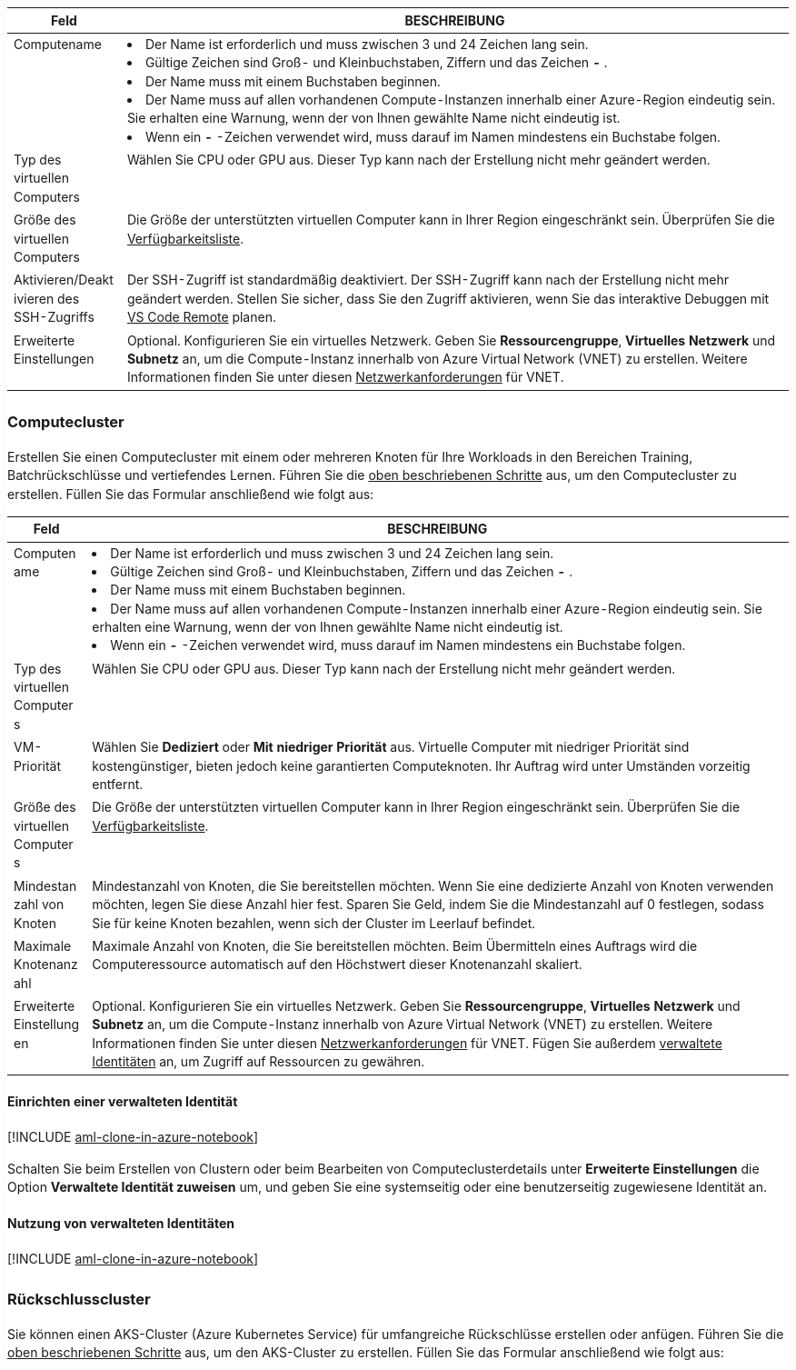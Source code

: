 |Feld  |BESCHREIBUNG  |
|---------|---------|
|Computename     |  <li>Der Name ist erforderlich und muss zwischen 3 und 24 Zeichen lang sein.</li><li>Gültige Zeichen sind Groß- und Kleinbuchstaben, Ziffern und das Zeichen **-** .</li><li>Der Name muss mit einem Buchstaben beginnen.</li><li>Der Name muss auf allen vorhandenen Compute-Instanzen innerhalb einer Azure-Region eindeutig sein. Sie erhalten eine Warnung, wenn der von Ihnen gewählte Name nicht eindeutig ist.</li><li>Wenn ein **-** -Zeichen verwendet wird, muss darauf im Namen mindestens ein Buchstabe folgen.</li>     |
|Typ des virtuellen Computers |  Wählen Sie CPU oder GPU aus. Dieser Typ kann nach der Erstellung nicht mehr geändert werden.     |
|Größe des virtuellen Computers     |  Die Größe der unterstützten virtuellen Computer kann in Ihrer Region eingeschränkt sein. Überprüfen Sie die [Verfügbarkeitsliste](https://azure.microsoft.com/global-infrastructure/services/?products=virtual-machines).     |
|Aktivieren/Deaktivieren des SSH-Zugriffs     |   Der SSH-Zugriff ist standardmäßig deaktiviert.  Der SSH-Zugriff kann nach der Erstellung nicht mehr geändert werden. Stellen Sie sicher, dass Sie den Zugriff aktivieren, wenn Sie das interaktive Debuggen mit [VS Code Remote](how-to-set-up-vs-code-remote.md) planen.   |
|Erweiterte Einstellungen     |  Optional. Konfigurieren Sie ein virtuelles Netzwerk. Geben Sie **Ressourcengruppe**, **Virtuelles Netzwerk** und **Subnetz** an, um die Compute-Instanz innerhalb von Azure Virtual Network (VNET) zu erstellen. Weitere Informationen finden Sie unter diesen [Netzwerkanforderungen](how-to-enable-virtual-network.md#compute-instance) für VNET.  |

### <a name="compute-clusters"></a><a name="amlcompute"></a> Computecluster

Erstellen Sie einen Computecluster mit einem oder mehreren Knoten für Ihre Workloads in den Bereichen Training, Batchrückschlüsse und vertiefendes Lernen. Führen Sie die [oben beschriebenen Schritte](#portal-create) aus, um den Computecluster zu erstellen.  Füllen Sie das Formular anschließend wie folgt aus:


|Feld  |BESCHREIBUNG  |
|---------|---------|
|Computename     |  <li>Der Name ist erforderlich und muss zwischen 3 und 24 Zeichen lang sein.</li><li>Gültige Zeichen sind Groß- und Kleinbuchstaben, Ziffern und das Zeichen **-** .</li><li>Der Name muss mit einem Buchstaben beginnen.</li><li>Der Name muss auf allen vorhandenen Compute-Instanzen innerhalb einer Azure-Region eindeutig sein. Sie erhalten eine Warnung, wenn der von Ihnen gewählte Name nicht eindeutig ist.</li><li>Wenn ein **-** -Zeichen verwendet wird, muss darauf im Namen mindestens ein Buchstabe folgen.</li>     |
|Typ des virtuellen Computers |  Wählen Sie CPU oder GPU aus. Dieser Typ kann nach der Erstellung nicht mehr geändert werden.     |
|VM-Priorität | Wählen Sie **Dediziert** oder **Mit niedriger Priorität** aus.  Virtuelle Computer mit niedriger Priorität sind kostengünstiger, bieten jedoch keine garantierten Computeknoten. Ihr Auftrag wird unter Umständen vorzeitig entfernt.
|Größe des virtuellen Computers     |  Die Größe der unterstützten virtuellen Computer kann in Ihrer Region eingeschränkt sein. Überprüfen Sie die [Verfügbarkeitsliste](https://azure.microsoft.com/global-infrastructure/services/?products=virtual-machines).     |
|Mindestanzahl von Knoten | Mindestanzahl von Knoten, die Sie bereitstellen möchten. Wenn Sie eine dedizierte Anzahl von Knoten verwenden möchten, legen Sie diese Anzahl hier fest. Sparen Sie Geld, indem Sie die Mindestanzahl auf 0 festlegen, sodass Sie für keine Knoten bezahlen, wenn sich der Cluster im Leerlauf befindet. |
|Maximale Knotenanzahl | Maximale Anzahl von Knoten, die Sie bereitstellen möchten. Beim Übermitteln eines Auftrags wird die Computeressource automatisch auf den Höchstwert dieser Knotenanzahl skaliert. |
|Erweiterte Einstellungen     |  Optional. Konfigurieren Sie ein virtuelles Netzwerk. Geben Sie **Ressourcengruppe**, **Virtuelles Netzwerk** und **Subnetz** an, um die Compute-Instanz innerhalb von Azure Virtual Network (VNET) zu erstellen. Weitere Informationen finden Sie unter diesen [Netzwerkanforderungen](how-to-enable-virtual-network.md#compute-instance) für VNET.   Fügen Sie außerdem [verwaltete Identitäten](#managed-identity) an, um Zugriff auf Ressourcen zu gewähren.     |

#### <a name="set-up-managed-identity"></a><a id="managed-identity"></a> Einrichten einer verwalteten Identität

[!INCLUDE [aml-clone-in-azure-notebook](../../includes/aml-managed-identity-intro.md)]

Schalten Sie beim Erstellen von Clustern oder beim Bearbeiten von Computeclusterdetails unter **Erweiterte Einstellungen** die Option **Verwaltete Identität zuweisen** um, und geben Sie eine systemseitig oder eine benutzerseitig zugewiesene Identität an.

#### <a name="managed-identity-usage"></a>Nutzung von verwalteten Identitäten

[!INCLUDE [aml-clone-in-azure-notebook](../../includes/aml-managed-identity-default.md)]

### <a name="inference-clusters"></a>Rückschlusscluster

Sie können einen AKS-Cluster (Azure Kubernetes Service) für umfangreiche Rückschlüsse erstellen oder anfügen. Führen Sie die [oben beschriebenen Schritte](#portal-create) aus, um den AKS-Cluster zu erstellen.  Füllen Sie das Formular anschließend wie folgt aus:

